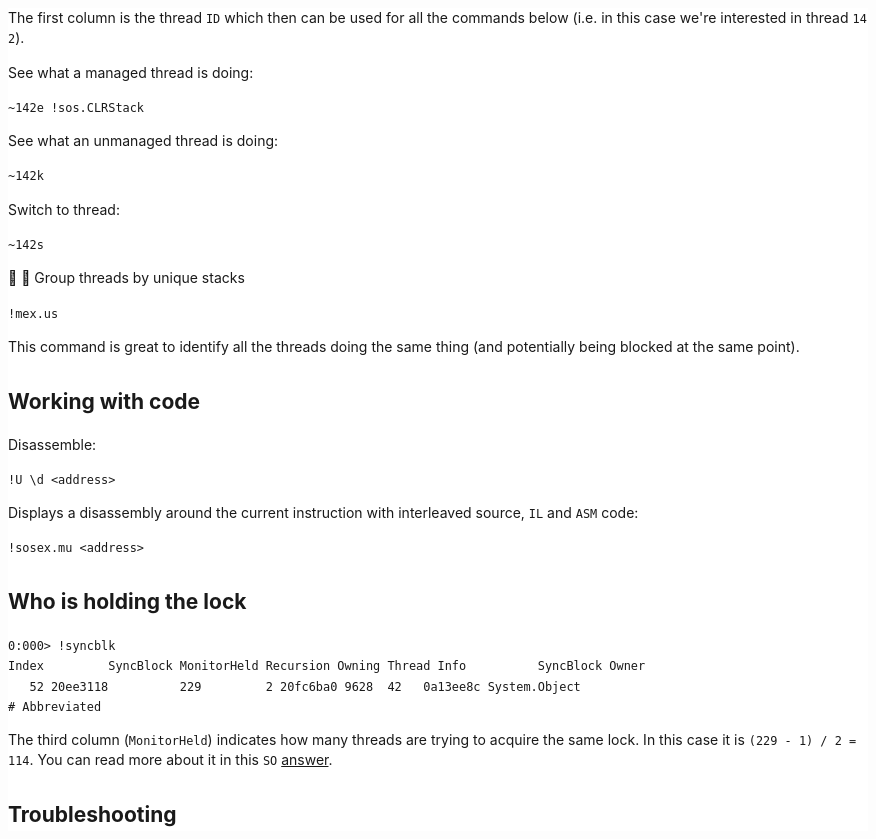 The first column is the thread `ID` which then can be used for all the commands below (i.e. in this case we're interested in thread `142`).

See what a managed thread is doing:

```text
~142e !sos.CLRStack
```

See what an unmanaged thread is doing:

```text
~142k
```

Switch to thread:

```text
~142s
```

:star2: :turtle: Group threads by unique stacks

```text
!mex.us
```

This command is great to identify all the threads doing the same thing (and potentially being blocked at the same point).

## Working with code

Disassemble:

```text
!U \d <address>
```

Displays a disassembly around the current instruction with interleaved source, `IL` and `ASM` code:

```text
!sosex.mu <address>
```

## Who is holding the lock

```text
0:000> !syncblk
Index         SyncBlock MonitorHeld Recursion Owning Thread Info          SyncBlock Owner
   52 20ee3118          229         2 20fc6ba0 9628  42   0a13ee8c System.Object
# Abbreviated
```

The third column (`MonitorHeld`) indicates how many threads are trying to acquire the same lock. In this case it is `(229 - 1) / 2 = 114`. You can read more about it in this `SO` [answer][so-monitor-held].

## Troubleshooting


[proc-dump]: https://docs.microsoft.com/en-us/sysinternals/downloads/procdump
[sysinternals]: https://docs.microsoft.com/en-us/sysinternals/
[windows-development-kit]: https://msdn.microsoft.com/en-us/windows/hardware/hh852365.aspx
[windbg-store]: https://www.microsoft.com/en-au/store/p/windbg-preview/9pgjgd53tn86
[psscor4]: http://www.microsoft.com/download/en/details.aspx?id=21255
[sosex-32]: http://www.stevestechspot.com/downloads/sosex_32.zip
[sosex-64]: http://www.stevestechspot.com/downloads/sosex_64.zip
[code-project-windbg-tutorial]: http://www.codeproject.com/Articles/6084/Windows-Debuggers-Part-1-A-WinDbg-Tutorial
[locating-dlls]: https://docs.microsoft.com/en-us/windows-hardware/drivers/debugger/debugging-managed-code
[new-commands-sos]: http://blogs.msdn.com/b/tess/archive/2010/03/01/new-commands-in-sos-for-net-4-0-part-1.aspx
[so-windbg-symbols-resolution]: http://stackoverflow.com/questions/471733/windbg-symbol-resolution
[so-learn-windbg]: https://stackoverflow.com/questions/138334/starting-to-learn-windbg
[so-why-psscor4-not-run]: https://stackoverflow.com/a/25982368/57369
[book-advanced-not-debugging]: https://www.amazon.com/Advanced-NET-Debugging-Mario-Hewardt/dp/0321578899/
[address-range-syntax]: https://docs.microsoft.com/en-us/windows-hardware/drivers/debugger/address-and-address-range-syntax
[pinpointing-static-root]: http://blogs.microsoft.co.il/sasha/2012/02/07/pinpointing-a-static-gc-root-with-sos/
[so-son-of-strike]: https://stackoverflow.com/a/21363245/57369
[symbol-path-windows-debuggers]: https://docs.microsoft.com/en-us/windows-hardware/drivers/debugger/symbol-path
[so-good-tutorial-windbg]: https://stackoverflow.com/a/11713272/57369
[mex]: https://www.microsoft.com/en-us/download/details.aspx?id=53304
[so-monitor-held]: https://stackoverflow.com/a/2203085/57369
[why-eee-soe-oom]: https://blogs.msdn.microsoft.com/tess/2009/08/10/why-do-i-see-executionengineexception-stackoverflowexception-and-outofmemoryexception-on-the-heap-when-debugging-net-applications/
[windbg-preview-guide]: windbg-preview.md